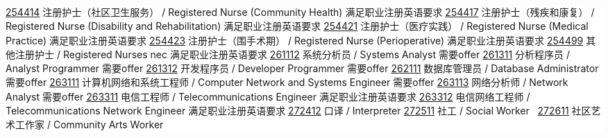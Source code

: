 </tr>
<tr><td><a href="http://bbs.fcgvisa.com/t/1354" target="_blank">254414</a></td>
<td>注册护士（社区卫生服务） / Registered Nurse (Community Health)</td>
<td>满足职业注册英语要求</td>
</tr>
<tr><td><a href="http://bbs.fcgvisa.com/t/1306" target="_blank">254417</a></td>
<td>注册护士（残疾和康复） / Registered Nurse (Disability and Rehabilitation)</td>
<td>满足职业注册英语要求</td>
</tr>
<tr><td><a href="http://bbs.fcgvisa.com/t/1302" target="_blank">254421</a></td>
<td>注册护士（医疗实践） / Registered Nurse (Medical Practice)</td>
<td>满足职业注册英语要求</td>
</tr>
<tr><td><a href="http://bbs.fcgvisa.com/t/1299" target="_blank">254423</a></td>
<td>注册护士（围手术期） / Registered Nurse (Perioperative)</td>
<td>满足职业注册英语要求</td>
</tr>
<tr><td><a href="http://bbs.fcgvisa.com/t/1296" target="_blank">254499</a></td>
<td>其他注册护士 / Registered Nurses nec</td>
<td>满足职业注册英语要求</td>
</tr>
<tr><td><a href="http://bbs.fcgvisa.com/t/1269" target="_blank">261112</a></td>
<td>系统分析员 / Systems Analyst</td>
<td>需要offer</td>
</tr>
<tr><td><a href="http://bbs.fcgvisa.com/t/1272" target="_blank">261311</a></td>
<td>分析程序员 / Analyst Programmer</td>
<td>需要offer</td>
</tr>
<tr><td><a href="http://bbs.fcgvisa.com/t/1273" target="_blank">261312</a></td>
<td>开发程序员 / Developer Programmer</td>
<td>需要offer</td>
</tr>
<tr><td><a href="http://bbs.fcgvisa.com/t/1277" target="_blank">262111</a></td>
<td>数据库管理员 / Database Administrator</td>
<td>需要offer</td>
</tr>
<tr><td><a href="http://bbs.fcgvisa.com/t/1280" target="_blank">263111</a></td>
<td>计算机网络和系统工程师 / Computer Network and Systems Engineer</td>
<td>需要offer</td>
</tr>
<tr><td><a href="http://bbs.fcgvisa.com/t/1282" target="_blank">263113</a></td>
<td>网络分析师 / Network Analyst</td>
<td>需要offer</td>
</tr>
<tr><td><a href="http://bbs.fcgvisa.com/t/1287" target="_blank">263311</a></td>
<td>电信工程师 / Telecommunications Engineer</td>
<td>满足职业注册英语要求</td>
</tr>
<tr><td><a href="http://bbs.fcgvisa.com/t/1288" target="_blank">263312</a></td>
<td>电信网络工程师 / Telecommunications Network Engineer</td>
<td>满足职业注册英语要求</td>
</tr>
<tr><td><a href="http://bbs.fcgvisa.com/t/1135" target="_blank">272412</a></td>
<td>口译 / Interpreter</td>
<td></td>
</tr>
<tr><td><a href="http://bbs.fcgvisa.com/t/1139" target="_blank">272511</a></td>
<td>社工 / Social Worker</td>
<td> </td>
</tr>
<tr><td><a href="http://bbs.fcgvisa.com/t/1140" target="_blank">272611</a></td>
<td>社区艺术工作家 / Community Arts Worker</td>
<td></td>